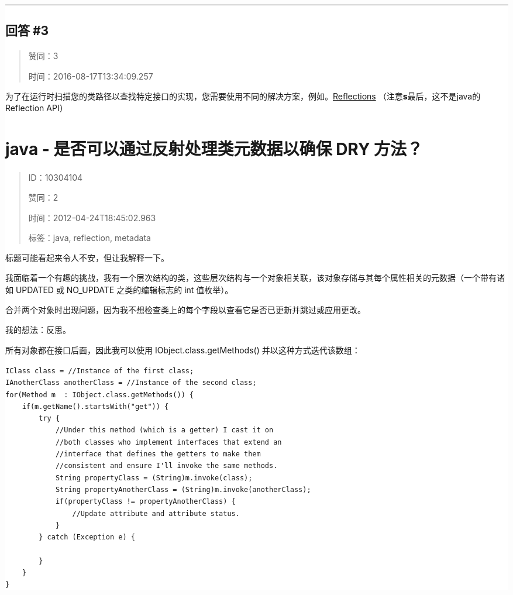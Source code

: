 * * *

## 回答 #3

> 赞同：3
> 
> 时间：2016-08-17T13:34:09.257

为了在运行时扫描您的类路径以查找特定接口的实现，您需要使用不同的解决方案，例如。[Reflections](https://github.com/ronmamo/reflections) （注意**s**最后，这不是java的Reflection API）

# java - 是否可以通过反射处理类元数据以确保 DRY 方法？

> ID：10304104
> 
> 赞同：2
> 
> 时间：2012-04-24T18:45:02.963
> 
> 标签：java, reflection, metadata

标题可能看起来令人不安，但让我解释一下。

我面临着一个有趣的挑战，我有一个层次结构的类，这些层次结构与一个对象相关联，该对象存储与其每个属性相关的元数据（一个带有诸如 UPDATED 或 NO_UPDATE 之类的编辑标志的 int 值枚举）。

合并两个对象时出现问题，因为我不想检查类上的每个字段以查看它是否已更新并跳过或应用更改。

我的想法：反思。

所有对象都在接口后面，因此我可以使用 IObject.class.getMethods() 并以这种方式迭代该数组：

```
IClass class = //Instance of the first class;
IAnotherClass anotherClass = //Instance of the second class;
for(Method m  : IObject.class.getMethods()) {
    if(m.getName().startsWith("get")) {
        try {
            //Under this method (which is a getter) I cast it on 
            //both classes who implement interfaces that extend an
            //interface that defines the getters to make them
            //consistent and ensure I'll invoke the same methods.
            String propertyClass = (String)m.invoke(class);
            String propertyAnotherClass = (String)m.invoke(anotherClass);
            if(propertyClass != propertyAnotherClass) {
                //Update attribute and attribute status.
            }
        } catch (Exception e) {

        }
    }
} 
```
